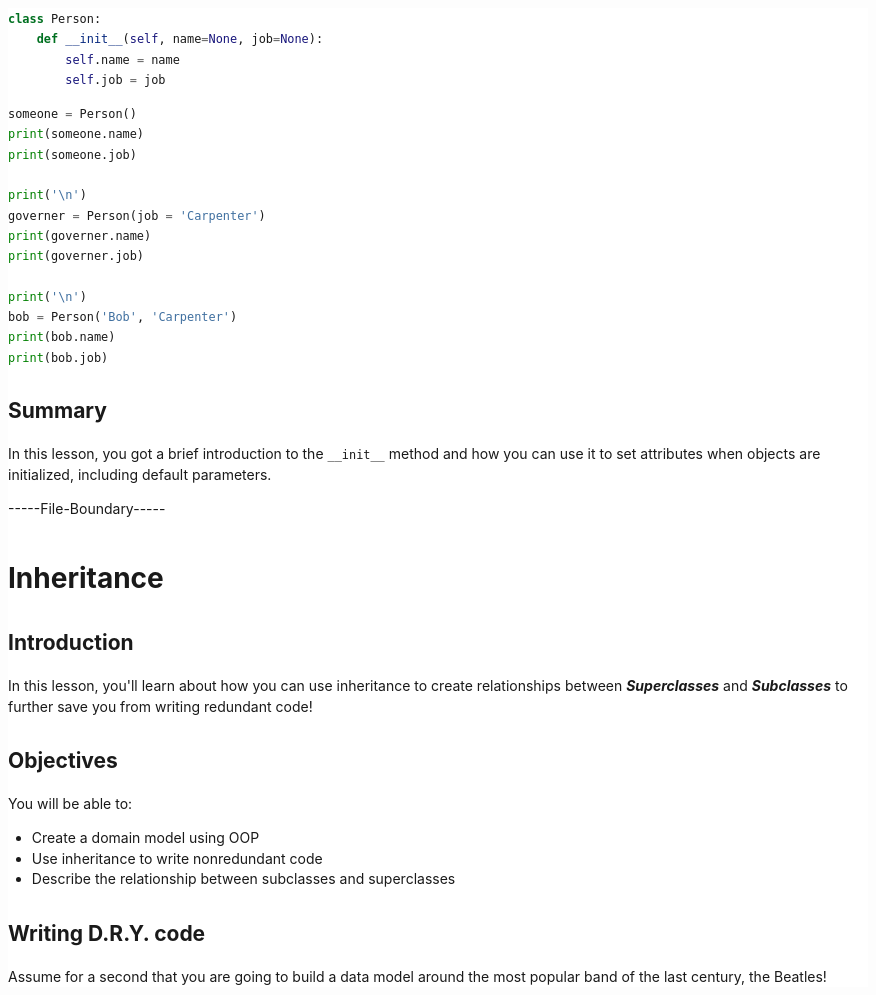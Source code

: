 ```python
class Person:
    def __init__(self, name=None, job=None):
        self.name = name
        self.job = job
```
```python
someone = Person()
print(someone.name)
print(someone.job)

print('\n')
governer = Person(job = 'Carpenter')
print(governer.name)
print(governer.job)

print('\n')
bob = Person('Bob', 'Carpenter')
print(bob.name)
print(bob.job)
```
## Summary
In this lesson, you got a brief introduction to the `__init__` method and how you can use it to set attributes when objects are initialized, including default parameters.


-----File-Boundary-----
# Inheritance


## Introduction

In this lesson, you'll learn about how you can use inheritance to create relationships between **_Superclasses_** and **_Subclasses_** to further save you from writing redundant code!

## Objectives

You will be able to:

- Create a domain model using OOP
- Use inheritance to write nonredundant code
- Describe the relationship between subclasses and superclasses

## Writing D.R.Y. code

Assume for a second that you are going to build a data model around the most popular band of the last century, the Beatles!
